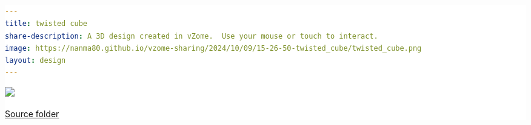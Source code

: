 ```yaml
---
title: twisted cube
share-description: A 3D design created in vZome.  Use your mouse or touch to interact.
image: https://nanma80.github.io/vzome-sharing/2024/10/09/15-26-50-twisted_cube/twisted_cube.png
layout: design
---
```


  
  
  <vzome-viewer style="width: 100%; height: 60dvh" 
        src="https://nanma80.github.io/vzome-sharing/2024/10/09/15-26-50-twisted_cube/twisted_cube.vZome" >
    <img  style="width: 100%"
        src="https://nanma80.github.io/vzome-sharing/2024/10/09/15-26-50-twisted_cube/twisted_cube.png" >
  </vzome-viewer>


[Source folder](<https://github.com/nanma80/vzome-sharing/tree/main/2024/10/09/15-26-50-twisted_cube/>)
